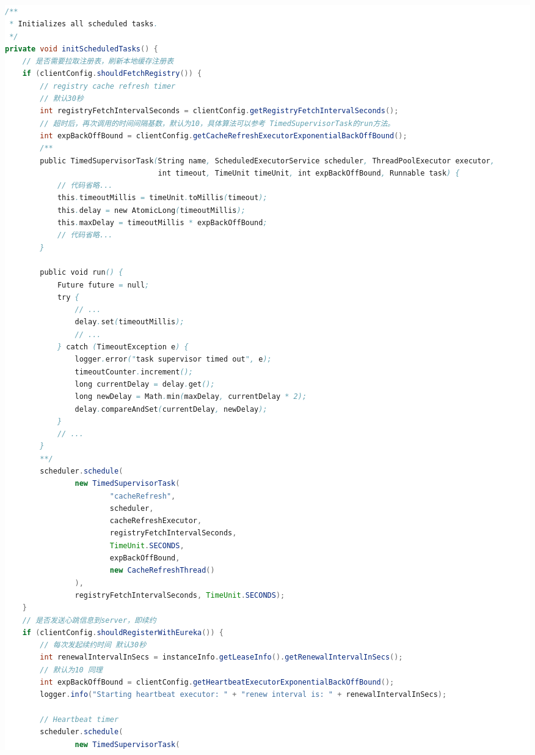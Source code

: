 ```java
/**
 * Initializes all scheduled tasks.
 */
private void initScheduledTasks() {
    // 是否需要拉取注册表，刷新本地缓存注册表
    if (clientConfig.shouldFetchRegistry()) {
        // registry cache refresh timer
        // 默认30秒
        int registryFetchIntervalSeconds = clientConfig.getRegistryFetchIntervalSeconds();
        // 超时后，再次调用的时间间隔基数，默认为10，具体算法可以参考 TimedSupervisorTask的run方法。
        int expBackOffBound = clientConfig.getCacheRefreshExecutorExponentialBackOffBound();
        /**
        public TimedSupervisorTask(String name, ScheduledExecutorService scheduler, ThreadPoolExecutor executor,
                                   int timeout, TimeUnit timeUnit, int expBackOffBound, Runnable task) {
            // 代码省略...
            this.timeoutMillis = timeUnit.toMillis(timeout);
            this.delay = new AtomicLong(timeoutMillis);
            this.maxDelay = timeoutMillis * expBackOffBound;
            // 代码省略...
        }
        
        public void run() {
            Future future = null;
            try {
                // ...
                delay.set(timeoutMillis);
                // ...
            } catch (TimeoutException e) {
                logger.error("task supervisor timed out", e);
                timeoutCounter.increment();
                long currentDelay = delay.get();
                long newDelay = Math.min(maxDelay, currentDelay * 2);
                delay.compareAndSet(currentDelay, newDelay);
            }
            // ...
        }
        **/
        scheduler.schedule(
                new TimedSupervisorTask(
                        "cacheRefresh",
                        scheduler,
                        cacheRefreshExecutor,
                        registryFetchIntervalSeconds,
                        TimeUnit.SECONDS,
                        expBackOffBound,
                        new CacheRefreshThread()
                ),
                registryFetchIntervalSeconds, TimeUnit.SECONDS);
    }
    // 是否发送心跳信息到server，即续约
    if (clientConfig.shouldRegisterWithEureka()) {
        // 每次发起续约时间 默认30秒
        int renewalIntervalInSecs = instanceInfo.getLeaseInfo().getRenewalIntervalInSecs();
        // 默认为10 同理
        int expBackOffBound = clientConfig.getHeartbeatExecutorExponentialBackOffBound();
        logger.info("Starting heartbeat executor: " + "renew interval is: " + renewalIntervalInSecs);

        // Heartbeat timer
        scheduler.schedule(
                new TimedSupervisorTask(
```